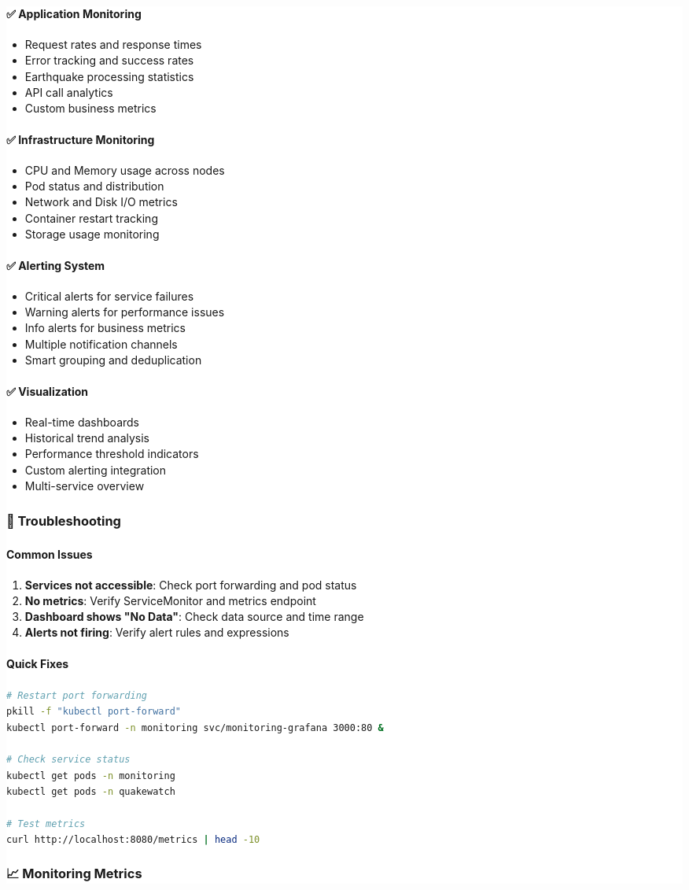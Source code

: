 #### ✅ **Application Monitoring**
- Request rates and response times
- Error tracking and success rates
- Earthquake processing statistics
- API call analytics
- Custom business metrics

#### ✅ **Infrastructure Monitoring**
- CPU and Memory usage across nodes
- Pod status and distribution
- Network and Disk I/O metrics
- Container restart tracking
- Storage usage monitoring

#### ✅ **Alerting System**
- Critical alerts for service failures
- Warning alerts for performance issues
- Info alerts for business metrics
- Multiple notification channels
- Smart grouping and deduplication

#### ✅ **Visualization**
- Real-time dashboards
- Historical trend analysis
- Performance threshold indicators
- Custom alerting integration
- Multi-service overview

### 🔧 Troubleshooting

#### Common Issues
1. **Services not accessible**: Check port forwarding and pod status
2. **No metrics**: Verify ServiceMonitor and metrics endpoint
3. **Dashboard shows "No Data"**: Check data source and time range
4. **Alerts not firing**: Verify alert rules and expressions

#### Quick Fixes
```bash
# Restart port forwarding
pkill -f "kubectl port-forward"
kubectl port-forward -n monitoring svc/monitoring-grafana 3000:80 &

# Check service status
kubectl get pods -n monitoring
kubectl get pods -n quakewatch

# Test metrics
curl http://localhost:8080/metrics | head -10
```

### 📈 Monitoring Metrics
